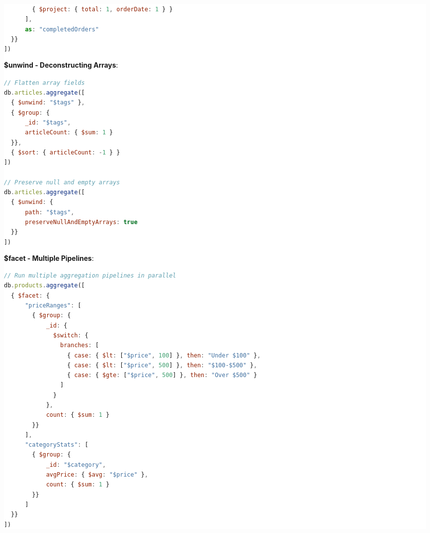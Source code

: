 ```javascript
        { $project: { total: 1, orderDate: 1 } }
      ],
      as: "completedOrders"
  }}
])
```

**$unwind - Deconstructing Arrays**:

```javascript
// Flatten array fields
db.articles.aggregate([
  { $unwind: "$tags" },
  { $group: {
      _id: "$tags",
      articleCount: { $sum: 1 }
  }},
  { $sort: { articleCount: -1 } }
])

// Preserve null and empty arrays
db.articles.aggregate([
  { $unwind: { 
      path: "$tags",
      preserveNullAndEmptyArrays: true
  }}
])
```

**$facet - Multiple Pipelines**:

```javascript
// Run multiple aggregation pipelines in parallel
db.products.aggregate([
  { $facet: {
      "priceRanges": [
        { $group: {
            _id: {
              $switch: {
                branches: [
                  { case: { $lt: ["$price", 100] }, then: "Under $100" },
                  { case: { $lt: ["$price", 500] }, then: "$100-$500" },
                  { case: { $gte: ["$price", 500] }, then: "Over $500" }
                ]
              }
            },
            count: { $sum: 1 }
        }}
      ],
      "categoryStats": [
        { $group: {
            _id: "$category",
            avgPrice: { $avg: "$price" },
            count: { $sum: 1 }
        }}
      ]
  }}
])
```
